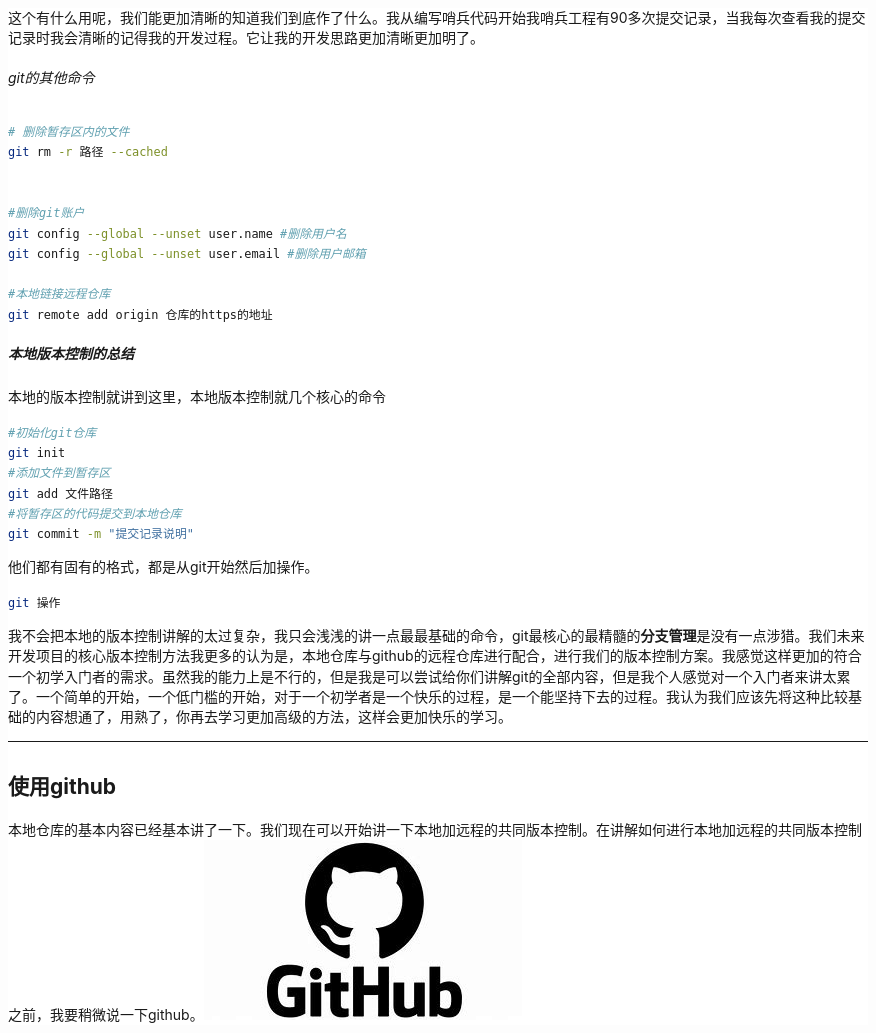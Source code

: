 这个有什么用呢，我们能更加清晰的知道我们到底作了什么。我从编写哨兵代码开始我哨兵工程有90多次提交记录，当我每次查看我的提交记录时我会清晰的记得我的开发过程。它让我的开发思路更加清晰更加明了。

###### git的其他命令

```bash
# 删除暂存区内的文件
git rm -r 路径 --cached 


#删除git账户
git config --global --unset user.name #删除用户名
git config --global --unset user.email #删除用户邮箱

#本地链接远程仓库
git remote add origin 仓库的https的地址

```

##### 本地版本控制的总结

本地的版本控制就讲到这里，本地版本控制就几个核心的命令

```bash
#初始化git仓库
git init
#添加文件到暂存区
git add 文件路径
#将暂存区的代码提交到本地仓库
git commit -m "提交记录说明"
```

他们都有固有的格式，都是从git开始然后加操作。

```bash
git 操作
```

我不会把本地的版本控制讲解的太过复杂，我只会浅浅的讲一点最最基础的命令，git最核心的最精髓的**分支管理**是没有一点涉猎。我们未来开发项目的核心版本控制方法我更多的认为是，本地仓库与github的远程仓库进行配合，进行我们的版本控制方案。我感觉这样更加的符合一个初学入门者的需求。虽然我的能力上是不行的，但是我是可以尝试给你们讲解git的全部内容，但是我个人感觉对一个入门者来讲太累了。一个简单的开始，一个低门槛的开始，对于一个初学者是一个快乐的过程，是一个能坚持下去的过程。我认为我们应该先将这种比较基础的内容想通了，用熟了，你再去学习更加高级的方法，这样会更加快乐的学习。

* * *

## 使用github

本地仓库的基本内容已经基本讲了一下。我们现在可以开始讲一下本地加远程的共同版本控制。在讲解如何进行本地加远程的共同版本控制之前，我要稍微说一下github。![github](../../../rescource/Picture/2023-07-08-16-57-04.png)
